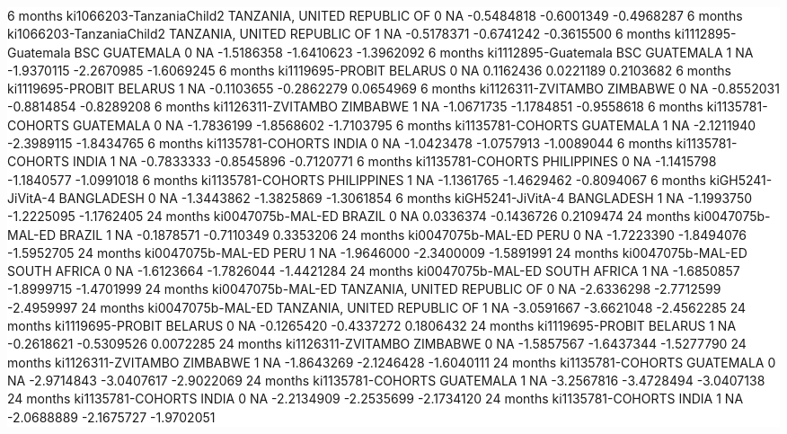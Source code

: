 6 months    ki1066203-TanzaniaChild2   TANZANIA, UNITED REPUBLIC OF   0                    NA                -0.5484818   -0.6001349   -0.4968287
6 months    ki1066203-TanzaniaChild2   TANZANIA, UNITED REPUBLIC OF   1                    NA                -0.5178371   -0.6741242   -0.3615500
6 months    ki1112895-Guatemala BSC    GUATEMALA                      0                    NA                -1.5186358   -1.6410623   -1.3962092
6 months    ki1112895-Guatemala BSC    GUATEMALA                      1                    NA                -1.9370115   -2.2670985   -1.6069245
6 months    ki1119695-PROBIT           BELARUS                        0                    NA                 0.1162436    0.0221189    0.2103682
6 months    ki1119695-PROBIT           BELARUS                        1                    NA                -0.1103655   -0.2862279    0.0654969
6 months    ki1126311-ZVITAMBO         ZIMBABWE                       0                    NA                -0.8552031   -0.8814854   -0.8289208
6 months    ki1126311-ZVITAMBO         ZIMBABWE                       1                    NA                -1.0671735   -1.1784851   -0.9558618
6 months    ki1135781-COHORTS          GUATEMALA                      0                    NA                -1.7836199   -1.8568602   -1.7103795
6 months    ki1135781-COHORTS          GUATEMALA                      1                    NA                -2.1211940   -2.3989115   -1.8434765
6 months    ki1135781-COHORTS          INDIA                          0                    NA                -1.0423478   -1.0757913   -1.0089044
6 months    ki1135781-COHORTS          INDIA                          1                    NA                -0.7833333   -0.8545896   -0.7120771
6 months    ki1135781-COHORTS          PHILIPPINES                    0                    NA                -1.1415798   -1.1840577   -1.0991018
6 months    ki1135781-COHORTS          PHILIPPINES                    1                    NA                -1.1361765   -1.4629462   -0.8094067
6 months    kiGH5241-JiVitA-4          BANGLADESH                     0                    NA                -1.3443862   -1.3825869   -1.3061854
6 months    kiGH5241-JiVitA-4          BANGLADESH                     1                    NA                -1.1993750   -1.2225095   -1.1762405
24 months   ki0047075b-MAL-ED          BRAZIL                         0                    NA                 0.0336374   -0.1436726    0.2109474
24 months   ki0047075b-MAL-ED          BRAZIL                         1                    NA                -0.1878571   -0.7110349    0.3353206
24 months   ki0047075b-MAL-ED          PERU                           0                    NA                -1.7223390   -1.8494076   -1.5952705
24 months   ki0047075b-MAL-ED          PERU                           1                    NA                -1.9646000   -2.3400009   -1.5891991
24 months   ki0047075b-MAL-ED          SOUTH AFRICA                   0                    NA                -1.6123664   -1.7826044   -1.4421284
24 months   ki0047075b-MAL-ED          SOUTH AFRICA                   1                    NA                -1.6850857   -1.8999715   -1.4701999
24 months   ki0047075b-MAL-ED          TANZANIA, UNITED REPUBLIC OF   0                    NA                -2.6336298   -2.7712599   -2.4959997
24 months   ki0047075b-MAL-ED          TANZANIA, UNITED REPUBLIC OF   1                    NA                -3.0591667   -3.6621048   -2.4562285
24 months   ki1119695-PROBIT           BELARUS                        0                    NA                -0.1265420   -0.4337272    0.1806432
24 months   ki1119695-PROBIT           BELARUS                        1                    NA                -0.2618621   -0.5309526    0.0072285
24 months   ki1126311-ZVITAMBO         ZIMBABWE                       0                    NA                -1.5857567   -1.6437344   -1.5277790
24 months   ki1126311-ZVITAMBO         ZIMBABWE                       1                    NA                -1.8643269   -2.1246428   -1.6040111
24 months   ki1135781-COHORTS          GUATEMALA                      0                    NA                -2.9714843   -3.0407617   -2.9022069
24 months   ki1135781-COHORTS          GUATEMALA                      1                    NA                -3.2567816   -3.4728494   -3.0407138
24 months   ki1135781-COHORTS          INDIA                          0                    NA                -2.2134909   -2.2535699   -2.1734120
24 months   ki1135781-COHORTS          INDIA                          1                    NA                -2.0688889   -2.1675727   -1.9702051